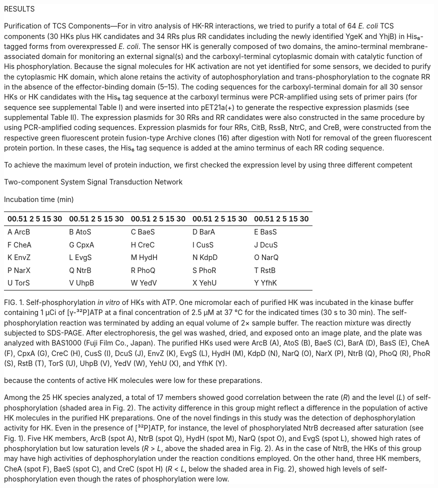 RESULTS

Purification of TCS Components—For in vitro analysis of HK-RR interactions, we tried to purify a total of 64 *E. coli* TCS components (30 HKs plus HK candidates and 34 RRs plus RR candidates including the newly identified YgeK and YhjB) in His₆-tagged forms from overexpressed *E. coli*. The sensor HK is generally composed of two domains, the amino-terminal membrane-associated domain for monitoring an external signal(s) and the carboxyl-terminal cytoplasmic domain with catalytic function of His phosphorylation. Because the signal molecules for HK activation are not yet identified for some sensors, we decided to purify the cytoplasmic HK domain, which alone retains the activity of autophosphorylation and trans-phosphorylation to the cognate RR in the absence of the effector-binding domain (5–15). The coding sequences for the carboxyl-terminal domain for all 30 sensor HKs or HK candidates with the His₆ tag sequence at the carboxyl terminus were PCR-amplified using sets of primer pairs (for sequence see supplemental Table I) and were inserted into pET21a(+) to generate the respective expression plasmids (see supplemental Table II). The expression plasmids for 30 RRs and RR candidates were also constructed in the same procedure by using PCR-amplified coding sequences. Expression plasmids for four RRs, CitB, RssB, NtrC, and CreB, were constructed from the respective green fluorescent protein fusion-type Archive clones (16) after digestion with NotI for removal of the green fluorescent protein portion. In these cases, the His₆ tag sequence is added at the amino terminus of each RR coding sequence.

To achieve the maximum level of protein induction, we first checked the expression level by using three different competent

Two-component System Signal Transduction Network

Incubation time (min)

| 00.51 2 5 15 30 | 00.51 2 5 15 30 | 00.51 2 5 15 30 | 00.51 2 5 15 30 | 00.51 2 5 15 30 |
|-------------------|-------------------|-------------------|-------------------|-------------------|
| A ArcB            | B AtoS            | C BaeS            | D BarA            | E BasS            |
| F CheA            | G CpxA            | H CreC            | I CusS            | J DcuS            |
| K EnvZ            | L EvgS            | M HydH            | N KdpD            | O NarQ            |
| P NarX            | Q NtrB            | R PhoQ            | S PhoR            | T RstB            |
| U TorS            | V UhpB            | W YedV            | X YehU            | Y YfhK            |

FIG. 1. Self-phosphorylation *in vitro* of HKs with ATP. One micromolar each of purified HK was incubated in the kinase buffer containing 1 μCi of [γ-³²P]ATP at a final concentration of 2.5 μM at 37 °C for the indicated times (30 s to 30 min). The self-phosphorylation reaction was terminated by adding an equal volume of 2× sample buffer. The reaction mixture was directly subjected to SDS-PAGE. After electrophoresis, the gel was washed, dried, and exposed onto an image plate, and the plate was analyzed with BAS1000 (Fuji Film Co., Japan). The purified HKs used were ArcB (A), AtoS (B), BaeS (C), BarA (D), BasS (E), CheA (F), CpxA (G), CreC (H), CusS (I), DcuS (J), EnvZ (K), EvgS (L), HydH (M), KdpD (N), NarQ (O), NarX (P), NtrB (Q), PhoQ (R), PhoR (S), RstB (T), TorS (U), UhpB (V), YedV (W), YehU (X), and YfhK (Y).

because the contents of active HK molecules were low for these preparations.

Among the 25 HK species analyzed, a total of 17 members showed good correlation between the rate (*R*) and the level (*L*) of self-phosphorylation (shaded area in Fig. 2). The activity difference in this group might reflect a difference in the population of active HK molecules in the purified HK preparations. One of the novel findings in this study was the detection of dephosphorylation activity for HK. Even in the presence of [³²P]ATP, for instance, the level of phosphorylated NtrB decreased after saturation (see Fig. 1). Five HK members, ArcB (spot A), NtrB (spot Q), HydH (spot M), NarQ (spot O), and EvgS (spot L), showed high rates of phosphorylation but low saturation levels (*R* > *L*, above the shaded area in Fig. 2). As in the case of NtrB, the HKs of this group may have high activities of dephosphorylation under the reaction conditions employed. On the other hand, three HK members, CheA (spot F), BaeS (spot C), and CreC (spot H) (*R* < *L*, below the shaded area in Fig. 2), showed high levels of self-phosphorylation even though the rates of phosphorylation were low.
